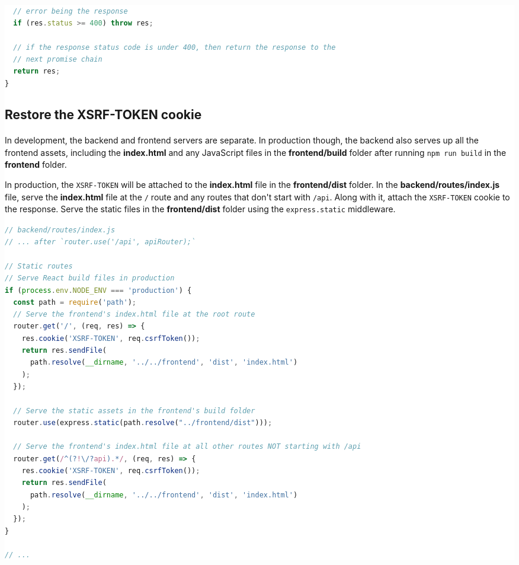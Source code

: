 ```js
  // error being the response
  if (res.status >= 400) throw res;

  // if the response status code is under 400, then return the response to the
  // next promise chain
  return res;
}
```

## Restore the XSRF-TOKEN cookie

In development, the backend and frontend servers are separate. In production
though, the backend also serves up all the frontend assets, including the
__index.html__ and any JavaScript files in the __frontend/build__ folder after
running `npm run build` in the __frontend__ folder.

In production, the `XSRF-TOKEN` will be attached to the __index.html__ file in
the __frontend/dist__ folder. In the __backend/routes/index.js__ file, serve
the __index.html__ file at the `/` route and any routes that don't start with
`/api`. Along with it, attach the `XSRF-TOKEN` cookie to the response. Serve the
static files in the __frontend/dist__ folder using the `express.static`
middleware.

```js
// backend/routes/index.js
// ... after `router.use('/api', apiRouter);`

// Static routes
// Serve React build files in production
if (process.env.NODE_ENV === 'production') {
  const path = require('path');
  // Serve the frontend's index.html file at the root route
  router.get('/', (req, res) => {
    res.cookie('XSRF-TOKEN', req.csrfToken());
    return res.sendFile(
      path.resolve(__dirname, '../../frontend', 'dist', 'index.html')
    );
  });

  // Serve the static assets in the frontend's build folder
  router.use(express.static(path.resolve("../frontend/dist")));

  // Serve the frontend's index.html file at all other routes NOT starting with /api
  router.get(/^(?!\/?api).*/, (req, res) => {
    res.cookie('XSRF-TOKEN', req.csrfToken());
    return res.sendFile(
      path.resolve(__dirname, '../../frontend', 'dist', 'index.html')
    );
  });
}

// ...
```
